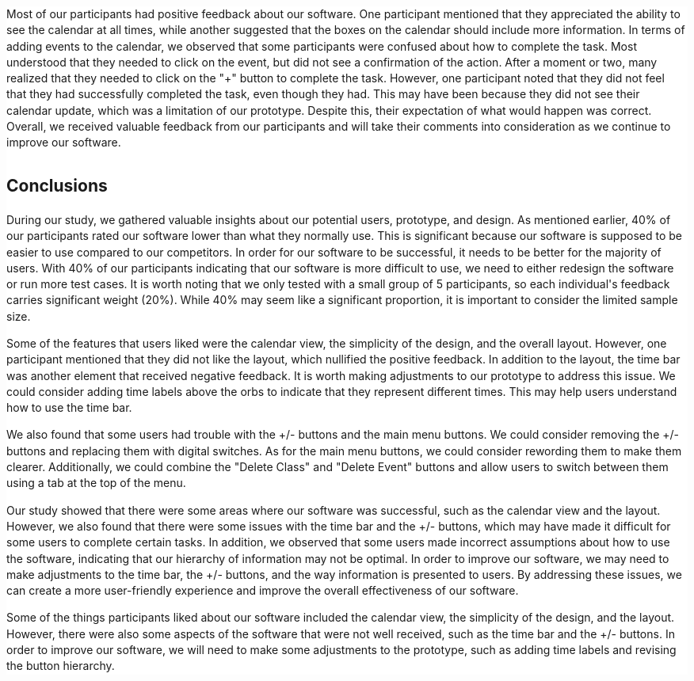 <p>Most of our participants had positive feedback about our software. One participant mentioned that they appreciated the ability to see the calendar at all times, while another suggested that the boxes on the calendar should include more information. In terms of adding events to the calendar, we observed that some participants were confused about how to complete the task. Most understood that they needed to click on the event, but did not see a confirmation of the action. After a moment or two, many realized that they needed to click on the "+" button to complete the task. However, one participant noted that they did not feel that they had successfully completed the task, even though they had. This may have been because they did not see their calendar update, which was a limitation of our prototype. Despite this, their expectation of what would happen was correct. Overall, we received valuable feedback from our participants and will take their comments into consideration as we continue to improve our software.
</p>

<h2>Conclusions</h2>

<p>During our study, we gathered valuable insights about our potential users, prototype, and design. As mentioned earlier, 40% of our participants rated our software lower than what they normally use. This is significant because our software is supposed to be easier to use compared to our competitors. In order for our software to be successful, it needs to be better for the majority of users. With 40% of our participants indicating that our software is more difficult to use, we need to either redesign the software or run more test cases. It is worth noting that we only tested with a small group of 5 participants, so each individual's feedback carries significant weight (20%). While 40% may seem like a significant proportion, it is important to consider the limited sample size.
</p>

<p>Some of the features that users liked were the calendar view, the simplicity of the design, and the overall layout. However, one participant mentioned that they did not like the layout, which nullified the positive feedback. In addition to the layout, the time bar was another element that received negative feedback. It is worth making adjustments to our prototype to address this issue. We could consider adding time labels above the orbs to indicate that they represent different times. This may help users understand how to use the time bar.

We also found that some users had trouble with the +/- buttons and the main menu buttons. We could consider removing the +/- buttons and replacing them with digital switches. As for the main menu buttons, we could consider rewording them to make them clearer. Additionally, we could combine the "Delete Class" and "Delete Event" buttons and allow users to switch between them using a tab at the top of the menu.
</p>
<p>Our study showed that there were some areas where our software was successful, such as the calendar view and the layout. However, we also found that there were some issues with the time bar and the +/- buttons, which may have made it difficult for some users to complete certain tasks. In addition, we observed that some users made incorrect assumptions about how to use the software, indicating that our hierarchy of information may not be optimal. In order to improve our software, we may need to make adjustments to the time bar, the +/- buttons, and the way information is presented to users. By addressing these issues, we can create a more user-friendly experience and improve the overall effectiveness of our software.
</p>
<p>Some of the things participants liked about our software included the calendar view, the simplicity of the design, and the layout. However, there were also some aspects of the software that were not well received, such as the time bar and the +/- buttons. In order to improve our software, we will need to make some adjustments to the prototype, such as adding time labels and revising the button hierarchy.
